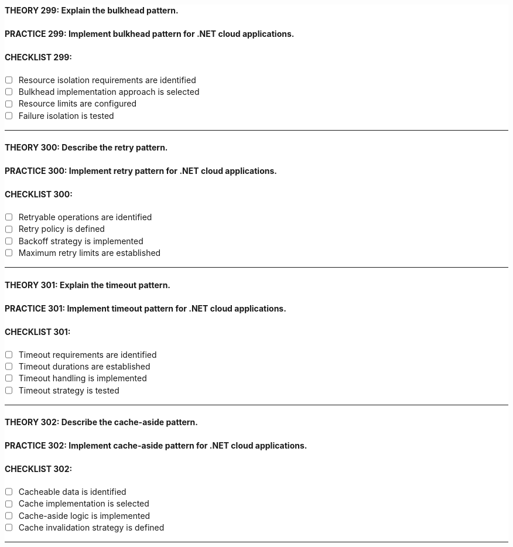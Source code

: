 
#### THEORY 299: Explain the bulkhead pattern.

#### PRACTICE 299: Implement bulkhead pattern for .NET cloud applications.

#### CHECKLIST 299:

- [ ] Resource isolation requirements are identified
- [ ] Bulkhead implementation approach is selected
- [ ] Resource limits are configured
- [ ] Failure isolation is tested

---

#### THEORY 300: Describe the retry pattern.

#### PRACTICE 300: Implement retry pattern for .NET cloud applications.

#### CHECKLIST 300:

- [ ] Retryable operations are identified
- [ ] Retry policy is defined
- [ ] Backoff strategy is implemented
- [ ] Maximum retry limits are established

---

#### THEORY 301: Explain the timeout pattern.

#### PRACTICE 301: Implement timeout pattern for .NET cloud applications.

#### CHECKLIST 301:

- [ ] Timeout requirements are identified
- [ ] Timeout durations are established
- [ ] Timeout handling is implemented
- [ ] Timeout strategy is tested

---

#### THEORY 302: Describe the cache-aside pattern.

#### PRACTICE 302: Implement cache-aside pattern for .NET cloud applications.

#### CHECKLIST 302:

- [ ] Cacheable data is identified
- [ ] Cache implementation is selected
- [ ] Cache-aside logic is implemented
- [ ] Cache invalidation strategy is defined

---